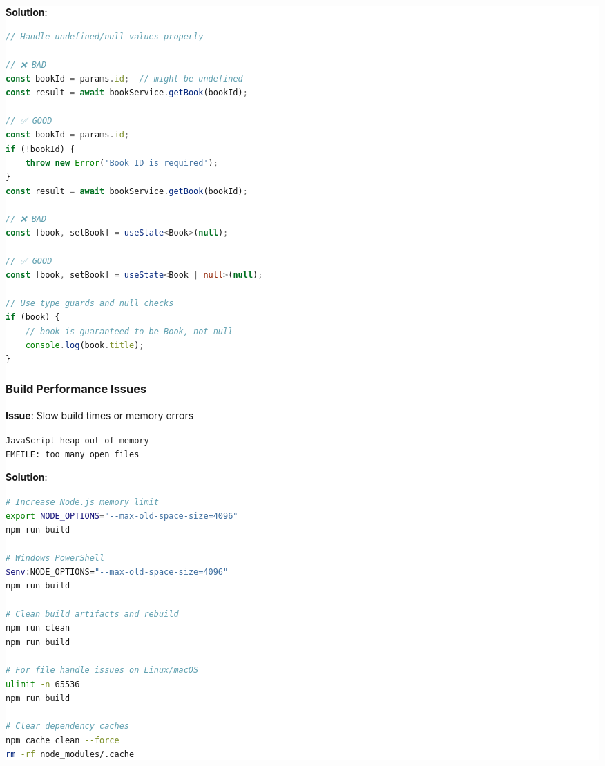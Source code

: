 **Solution**:
```typescript
// Handle undefined/null values properly

// ❌ BAD
const bookId = params.id;  // might be undefined
const result = await bookService.getBook(bookId);

// ✅ GOOD
const bookId = params.id;
if (!bookId) {
    throw new Error('Book ID is required');
}
const result = await bookService.getBook(bookId);

// ❌ BAD  
const [book, setBook] = useState<Book>(null);

// ✅ GOOD
const [book, setBook] = useState<Book | null>(null);

// Use type guards and null checks
if (book) {
    // book is guaranteed to be Book, not null
    console.log(book.title);
}
```

### Build Performance Issues

**Issue**: Slow build times or memory errors
```
JavaScript heap out of memory
EMFILE: too many open files
```

**Solution**:
```bash
# Increase Node.js memory limit
export NODE_OPTIONS="--max-old-space-size=4096"
npm run build

# Windows PowerShell
$env:NODE_OPTIONS="--max-old-space-size=4096"
npm run build

# Clean build artifacts and rebuild
npm run clean
npm run build

# For file handle issues on Linux/macOS
ulimit -n 65536
npm run build

# Clear dependency caches
npm cache clean --force
rm -rf node_modules/.cache
```
